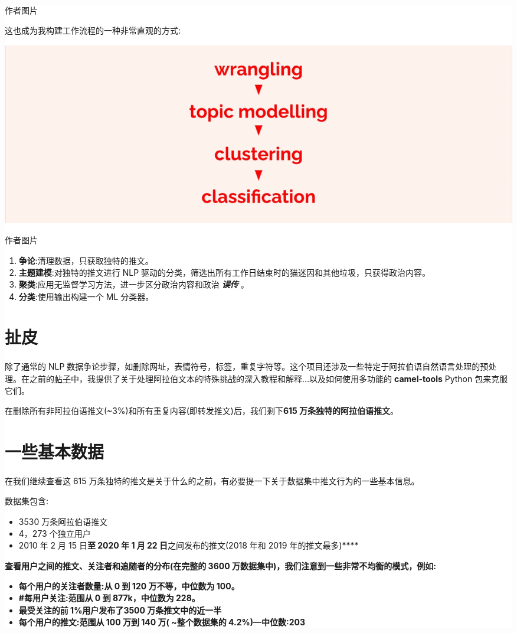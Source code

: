 作者图片

这也成为我构建工作流程的一种非常直观的方式:

![](img/389239a5107df76e7e9e77d826014c1c.png)

作者图片

1.  **争论**:清理数据，只获取独特的推文。
2.  **主题建模**:对独特的推文进行 NLP 驱动的分类，筛选出所有工作日结束时的猫迷因和其他垃圾，只获得政治内容。
3.  **聚类**:应用无监督学习方法，进一步区分政治内容和政治 ***误传*** 。
4.  **分类**:使用输出构建一个 ML 分类器。

# **扯皮**

除了通常的 NLP 数据争论步骤，如删除网址，表情符号，标签，重复字符等。这个项目还涉及一些特定于阿拉伯语自然语言处理的预处理。在之前的[帖子](https://richardpelgrim.medium.com/arabic-nlp-unique-challenges-and-their-solutions-d99e8a87893d)中，我提供了关于处理阿拉伯文本的特殊挑战的深入教程和解释…以及如何使用多功能的 **camel-tools** Python 包来克服它们。

在删除所有非阿拉伯语推文(~3%)和所有重复内容(即转发推文)后，我们剩下**615 万条独特的阿拉伯语推文**。

# 一些基本数据

在我们继续查看这 615 万条独特的推文是关于什么的之前，有必要提一下关于数据集中推文行为的一些基本信息。

数据集包含:

*   3530 万条阿拉伯语推文
*   4，273 个独立用户
*   2010 年 2 月 15 日**至 2020 年 1 月 22 日**之间发布的推文(2018 年和 2019 年的推文最多)****

****查看用户之间的推文、关注者和追随者的分布(在完整的 3600 万数据集中)，我们注意到一些非常不均衡的模式，例如:****

*   ****每个用户的关注者数量:从 0 到 120 万不等，中位数为 100。****
*   ****#每用户关注:范围从 0 到 877k，中位数为 228。****
*   ****最受关注的前 1%用户发布了**3500 万条推文中的近一半******
*   ****每个用户的推文:范围从 100 万到 140 万( **~整个数据集的 4.2%**)—中位数:203****

